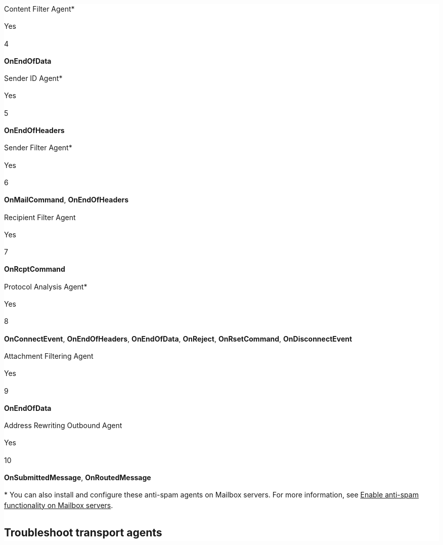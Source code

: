 <tr class="even">
<td><p>Content Filter Agent*</p></td>
<td><p>Yes</p></td>
<td><p>4</p></td>
<td><p><strong>OnEndOfData</strong></p></td>
</tr>
<tr class="odd">
<td><p>Sender ID Agent*</p></td>
<td><p>Yes</p></td>
<td><p>5</p></td>
<td><p><strong>OnEndOfHeaders</strong></p></td>
</tr>
<tr class="even">
<td><p>Sender Filter Agent*</p></td>
<td><p>Yes</p></td>
<td><p>6</p></td>
<td><p><strong>OnMailCommand</strong>, <strong>OnEndOfHeaders</strong></p></td>
</tr>
<tr class="odd">
<td><p>Recipient Filter Agent</p></td>
<td><p>Yes</p></td>
<td><p>7</p></td>
<td><p><strong>OnRcptCommand</strong></p></td>
</tr>
<tr class="even">
<td><p>Protocol Analysis Agent*</p></td>
<td><p>Yes</p></td>
<td><p>8</p></td>
<td><p><strong>OnConnectEvent</strong>, <strong>OnEndOfHeaders</strong>, <strong>OnEndOfData</strong>, <strong>OnReject</strong>, <strong>OnRsetCommand</strong>, <strong>OnDisconnectEvent</strong></p></td>
</tr>
<tr class="odd">
<td><p>Attachment Filtering Agent</p></td>
<td><p>Yes</p></td>
<td><p>9</p></td>
<td><p><strong>OnEndOfData</strong></p></td>
</tr>
<tr class="even">
<td><p>Address Rewriting Outbound Agent</p></td>
<td><p>Yes</p></td>
<td><p>10</p></td>
<td><p><strong>OnSubmittedMessage</strong>, <strong>OnRoutedMessage</strong></p></td>
</tr>
</tbody>
</table>

\* You can also install and configure these anti-spam agents on Mailbox servers. For more information, see [Enable anti-spam functionality on Mailbox servers](enable-anti-spam-functionality-on-mailbox-servers-exchange-2013-help.md).

## Troubleshoot transport agents
